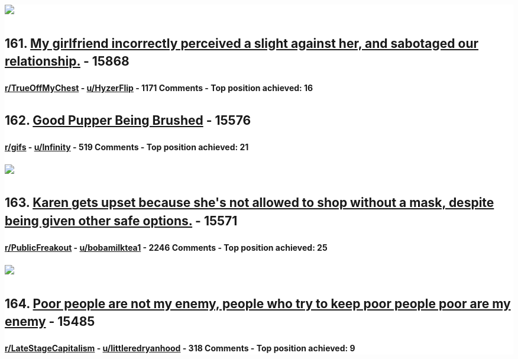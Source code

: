 <a href="https://news.sky.com/story/coronavirus-covid-19-vaccine-for-30-million-by-september-if-trial-succeeds-says-sharma-11990039"><img src="https://b.thumbs.redditmedia.com/cKk05JEBL3E66hOvgyovJwqrzOdFs81ZNtIsyy9qc-o.jpg"></img></a>

## 161. [My girlfriend incorrectly perceived a slight against her, and sabotaged our relationship.](http://reddit.com/r/TrueOffMyChest/comments/glfhht/my_girlfriend_incorrectly_perceived_a_slight/) - 15868
#### [r/TrueOffMyChest](http://reddit.com/r/TrueOffMyChest) - [u/HyzerFlip](http://reddit.com/u/HyzerFlip) - 1171 Comments - Top position achieved: 16

## 162. [Good Pupper Being Brushed](http://reddit.com/r/gifs/comments/gldduq/good_pupper_being_brushed/) - 15576
#### [r/gifs](http://reddit.com/r/gifs) - [u/lnfinity](http://reddit.com/u/lnfinity) - 519 Comments - Top position achieved: 21

<a href="https://gfycat.com/sharpcourageousdesertpupfish"><img src="https://b.thumbs.redditmedia.com/XjdC1qSrtnt1gnJJXMs0y9HfSIvVucOaKxA_mMPixRY.jpg"></img></a>

## 163. [Karen gets upset because she's not allowed to shop without a mask, despite being given other safe options.](http://reddit.com/r/PublicFreakout/comments/glbmtk/karen_gets_upset_because_shes_not_allowed_to_shop/) - 15571
#### [r/PublicFreakout](http://reddit.com/r/PublicFreakout) - [u/bobamilktea1](http://reddit.com/u/bobamilktea1) - 2246 Comments - Top position achieved: 25

<a href="https://v.redd.it/6q70bg8o7az41"><img src="https://b.thumbs.redditmedia.com/K-DENyjJm9Sieq47r6PD-FbbnZcMjdV4kBaU8c-ixbI.jpg"></img></a>

## 164. [Poor people are not my enemy, people who try to keep poor people poor are my enemy](http://reddit.com/r/LateStageCapitalism/comments/glfrhd/poor_people_are_not_my_enemy_people_who_try_to/) - 15485
#### [r/LateStageCapitalism](http://reddit.com/r/LateStageCapitalism) - [u/littleredryanhood](http://reddit.com/u/littleredryanhood) - 318 Comments - Top position achieved: 9


